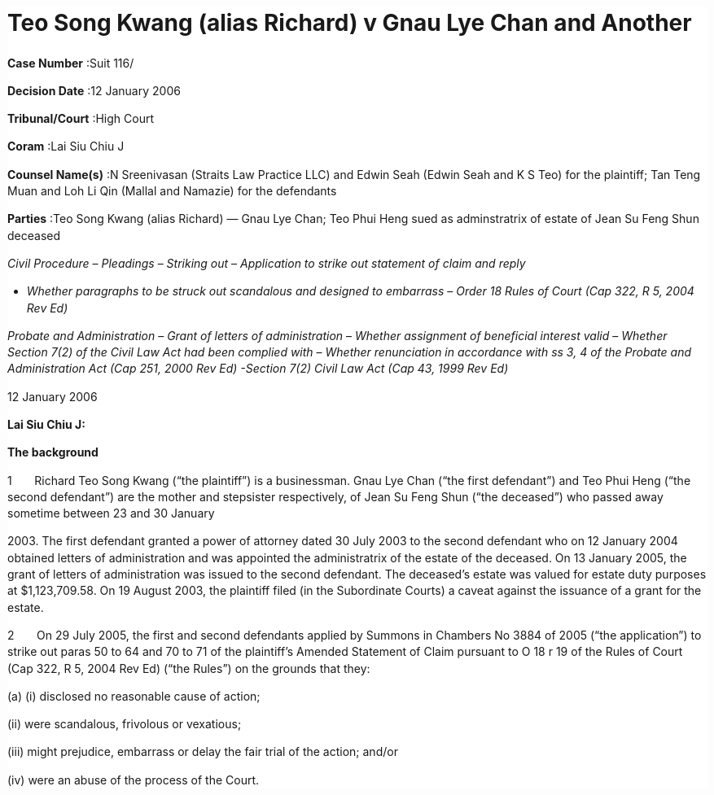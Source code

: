 # Teo Song Kwang (alias Richard) v Gnau Lye Chan and Another 



**Case Number** :Suit 116/ 

**Decision Date** :12 January 2006 

**Tribunal/Court** :High Court 

**Coram** :Lai Siu Chiu J 

**Counsel Name(s)** :N Sreenivasan (Straits Law Practice LLC) and Edwin Seah (Edwin Seah and K S Teo) for the plaintiff; Tan Teng Muan and Loh Li Qin (Mallal and Namazie) for the defendants 

**Parties** :Teo Song Kwang (alias Richard) — Gnau Lye Chan; Teo Phui Heng sued as adminstratrix of estate of Jean Su Feng Shun deceased 

_Civil Procedure_ – _Pleadings_ – _Striking out_ – _Application to strike out statement of claim and reply_ 

- _Whether paragraphs to be struck out scandalous and designed to embarrass_ – _Order 18 Rules of Court (Cap 322, R 5, 2004 Rev Ed)_ 

_Probate and Administration_ – _Grant of letters of administration_ – _Whether assignment of beneficial interest valid_ – _Whether Section 7(2) of the Civil Law Act had been complied with_ – _Whether renunciation in accordance with ss 3, 4 of the Probate and Administration Act (Cap 251, 2000 Rev Ed) -Section 7(2) Civil Law Act (Cap 43, 1999 Rev Ed)_ 

12 January 2006 

**Lai Siu Chiu J:** 

**The background** 

1       Richard Teo Song Kwang (“the plaintiff”) is a businessman. Gnau Lye Chan (“the first defendant”) and Teo Phui Heng (“the second defendant”) are the mother and stepsister respectively, of Jean Su Feng Shun (“the deceased”) who passed away sometime between 23 and 30 January 

2003\. The first defendant granted a power of attorney dated 30 July 2003 to the second defendant who on 12 January 2004 obtained letters of administration and was appointed the administratrix of the estate of the deceased. On 13 January 2005, the grant of letters of administration was issued to the second defendant. The deceased’s estate was valued for estate duty purposes at $1,123,709.58. On 19 August 2003, the plaintiff filed (in the Subordinate Courts) a caveat against the issuance of a grant for the estate. 

2       On 29 July 2005, the first and second defendants applied by Summons in Chambers No 3884 of 2005 (“the application”) to strike out paras 50 to 64 and 70 to 71 of the plaintiff’s Amended Statement of Claim pursuant to O 18 r 19 of the Rules of Court (Cap 322, R 5, 2004 Rev Ed) (“the Rules”) on the grounds that they: 

 (a) (i) disclosed no reasonable cause of action; 

 (ii) were scandalous, frivolous or vexatious; 

 (iii) might prejudice, embarrass or delay the fair trial of the action; and/or 

 (iv) were an abuse of the process of the Court. 

